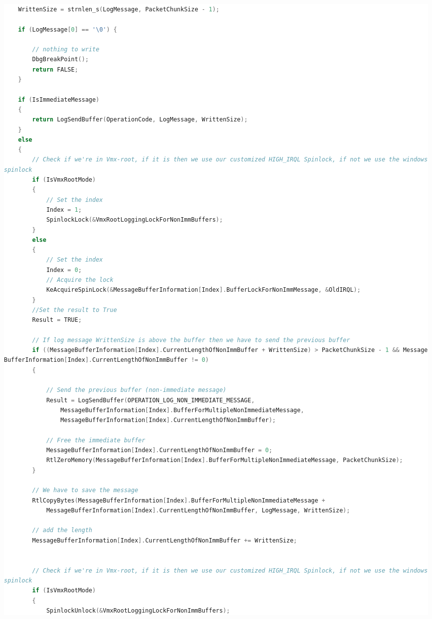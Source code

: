 ```c
    WrittenSize = strnlen_s(LogMessage, PacketChunkSize - 1);

    if (LogMessage[0] == '\0') {

        // nothing to write
        DbgBreakPoint();
        return FALSE;
    }

    if (IsImmediateMessage)
    {
        return LogSendBuffer(OperationCode, LogMessage, WrittenSize);
    }
    else
    {
        // Check if we're in Vmx-root, if it is then we use our customized HIGH_IRQL Spinlock, if not we use the windows spinlock
        if (IsVmxRootMode)
        {
            // Set the index
            Index = 1;
            SpinlockLock(&VmxRootLoggingLockForNonImmBuffers);
        }
        else
        {
            // Set the index
            Index = 0;
            // Acquire the lock 
            KeAcquireSpinLock(&MessageBufferInformation[Index].BufferLockForNonImmMessage, &OldIRQL);
        }
        //Set the result to True
        Result = TRUE;

        // If log message WrittenSize is above the buffer then we have to send the previous buffer
        if ((MessageBufferInformation[Index].CurrentLengthOfNonImmBuffer + WrittenSize) > PacketChunkSize - 1 && MessageBufferInformation[Index].CurrentLengthOfNonImmBuffer != 0)
        {

            // Send the previous buffer (non-immediate message)
            Result = LogSendBuffer(OPERATION_LOG_NON_IMMEDIATE_MESSAGE,
                MessageBufferInformation[Index].BufferForMultipleNonImmediateMessage,
                MessageBufferInformation[Index].CurrentLengthOfNonImmBuffer);

            // Free the immediate buffer
            MessageBufferInformation[Index].CurrentLengthOfNonImmBuffer = 0;
            RtlZeroMemory(MessageBufferInformation[Index].BufferForMultipleNonImmediateMessage, PacketChunkSize);
        }

        // We have to save the message
        RtlCopyBytes(MessageBufferInformation[Index].BufferForMultipleNonImmediateMessage +
            MessageBufferInformation[Index].CurrentLengthOfNonImmBuffer, LogMessage, WrittenSize);

        // add the length 
        MessageBufferInformation[Index].CurrentLengthOfNonImmBuffer += WrittenSize;


        // Check if we're in Vmx-root, if it is then we use our customized HIGH_IRQL Spinlock, if not we use the windows spinlock
        if (IsVmxRootMode)
        {
            SpinlockUnlock(&VmxRootLoggingLockForNonImmBuffers);
```